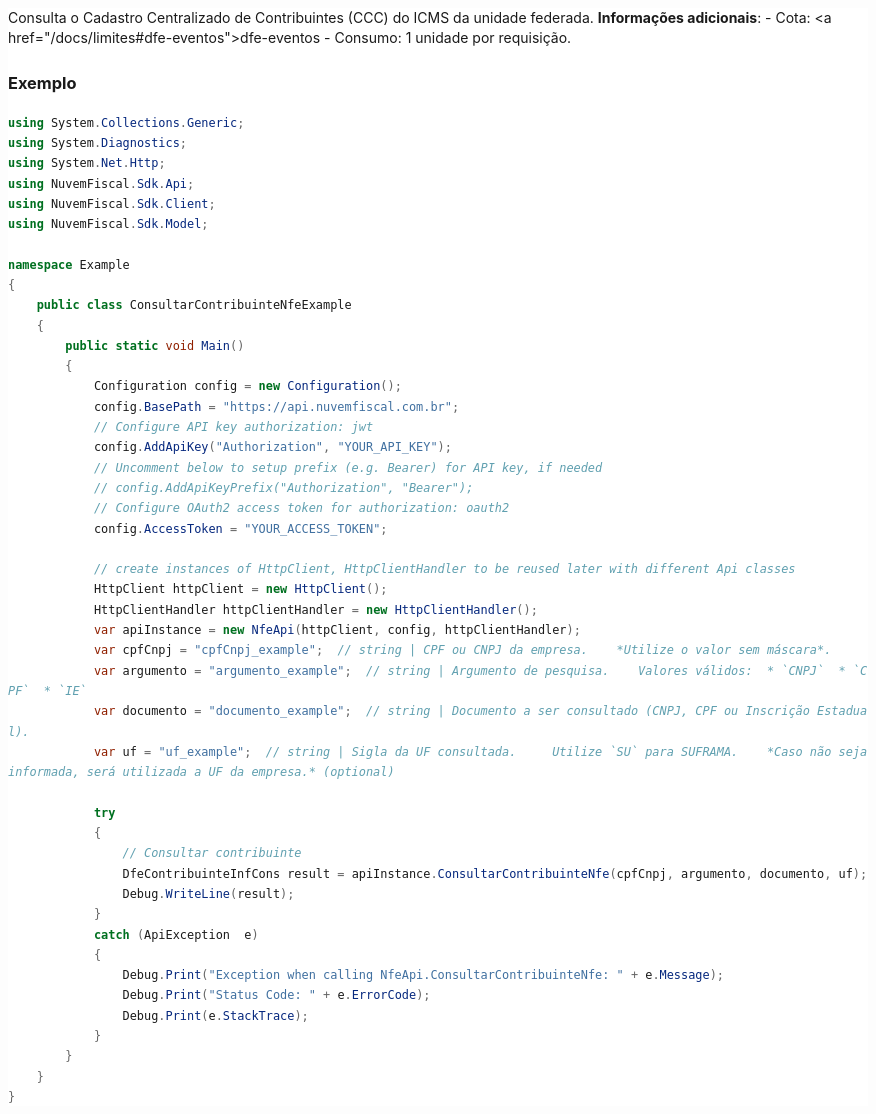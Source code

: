 Consulta o Cadastro Centralizado de Contribuintes (CCC) do ICMS da unidade federada.    **Informações adicionais**:  - Cota: <a href=\"/docs/limites#dfe-eventos\">dfe-eventos</a>  - Consumo: 1 unidade por requisição.

### Exemplo
```csharp
using System.Collections.Generic;
using System.Diagnostics;
using System.Net.Http;
using NuvemFiscal.Sdk.Api;
using NuvemFiscal.Sdk.Client;
using NuvemFiscal.Sdk.Model;

namespace Example
{
    public class ConsultarContribuinteNfeExample
    {
        public static void Main()
        {
            Configuration config = new Configuration();
            config.BasePath = "https://api.nuvemfiscal.com.br";
            // Configure API key authorization: jwt
            config.AddApiKey("Authorization", "YOUR_API_KEY");
            // Uncomment below to setup prefix (e.g. Bearer) for API key, if needed
            // config.AddApiKeyPrefix("Authorization", "Bearer");
            // Configure OAuth2 access token for authorization: oauth2
            config.AccessToken = "YOUR_ACCESS_TOKEN";

            // create instances of HttpClient, HttpClientHandler to be reused later with different Api classes
            HttpClient httpClient = new HttpClient();
            HttpClientHandler httpClientHandler = new HttpClientHandler();
            var apiInstance = new NfeApi(httpClient, config, httpClientHandler);
            var cpfCnpj = "cpfCnpj_example";  // string | CPF ou CNPJ da empresa.    *Utilize o valor sem máscara*.
            var argumento = "argumento_example";  // string | Argumento de pesquisa.    Valores válidos:  * `CNPJ`  * `CPF`  * `IE`
            var documento = "documento_example";  // string | Documento a ser consultado (CNPJ, CPF ou Inscrição Estadual).
            var uf = "uf_example";  // string | Sigla da UF consultada.     Utilize `SU` para SUFRAMA.    *Caso não seja informada, será utilizada a UF da empresa.* (optional) 

            try
            {
                // Consultar contribuinte
                DfeContribuinteInfCons result = apiInstance.ConsultarContribuinteNfe(cpfCnpj, argumento, documento, uf);
                Debug.WriteLine(result);
            }
            catch (ApiException  e)
            {
                Debug.Print("Exception when calling NfeApi.ConsultarContribuinteNfe: " + e.Message);
                Debug.Print("Status Code: " + e.ErrorCode);
                Debug.Print(e.StackTrace);
            }
        }
    }
}
```
